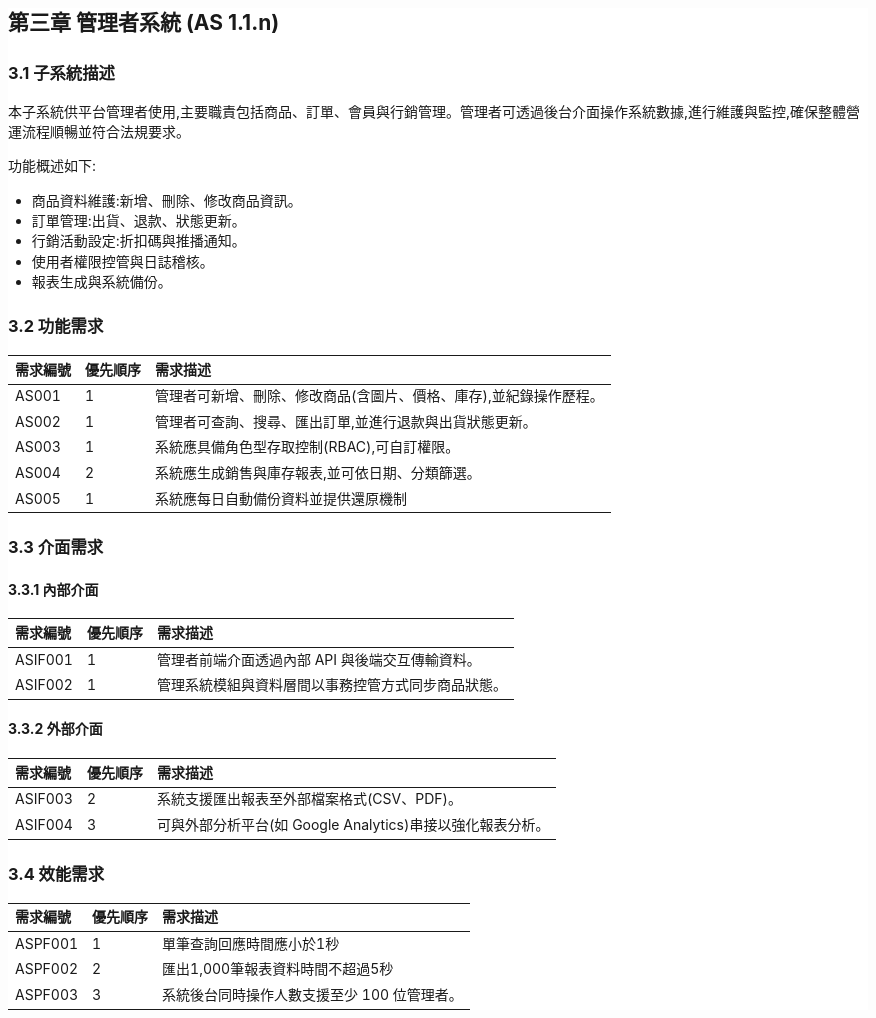 
## 第三章 管理者系統 (AS 1.1.n)

### 3.1 子系統描述
本子系統供平台管理者使用,主要職責包括商品、訂單、會員與行銷管理。管理者可透過後台介面操作系統數據,進行維護與監控,確保整體營運流程順暢並符合法規要求。

功能概述如下:
* 商品資料維護:新增、刪除、修改商品資訊。
* 訂單管理:出貨、退款、狀態更新。
* 行銷活動設定:折扣碼與推播通知。
* 使用者權限控管與日誌稽核。
* 報表生成與系統備份。

### 3.2 功能需求

| 需求編號 | 優先順序 | 需求描述 |
| :--- | :--- | :--- |
| AS001 | 1 | 管理者可新增、刪除、修改商品(含圖片、價格、庫存),並紀錄操作歷程。 |
| AS002 | 1 | 管理者可查詢、搜尋、匯出訂單,並進行退款與出貨狀態更新。 |
| AS003 | 1 | 系統應具備角色型存取控制(RBAC),可自訂權限。 |
| AS004 | 2 | 系統應生成銷售與庫存報表,並可依日期、分類篩選。 |
| AS005 | 1 | 系統應每日自動備份資料並提供還原機制 |

### 3.3 介面需求

#### 3.3.1 內部介面

| 需求編號 | 優先順序 | 需求描述 |
| :--- | :--- | :--- |
| ASIF001 | 1 | 管理者前端介面透過內部 API 與後端交互傳輸資料。 |
| ASIF002 | 1 | 管理系統模組與資料層間以事務控管方式同步商品狀態。 |

#### 3.3.2 外部介面

| 需求編號 | 優先順序 | 需求描述 |
| :--- | :--- | :--- |
| ASIF003 | 2 | 系統支援匯出報表至外部檔案格式(CSV、PDF)。 |
| ASIF004 | 3 | 可與外部分析平台(如 Google Analytics)串接以強化報表分析。 |

### 3.4 效能需求

| 需求編號 | 優先順序 | 需求描述 |
| :--- | :--- | :--- |
| ASPF001 | 1 | 單筆查詢回應時間應小於1秒 |
| ASPF002 | 2 | 匯出1,000筆報表資料時間不超過5秒 |
| ASPF003 | 3 | 系統後台同時操作人數支援至少 100 位管理者。 |

